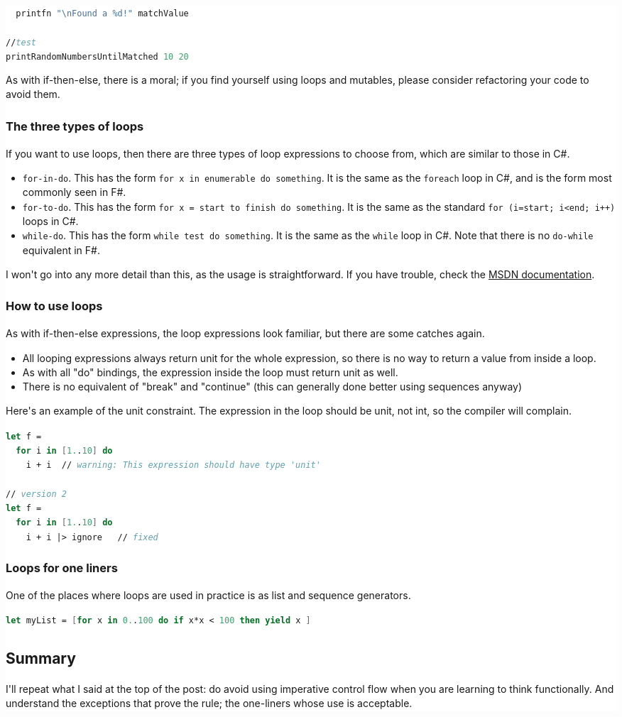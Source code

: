 ```fsharp
  printfn "\nFound a %d!" matchValue

//test
printRandomNumbersUntilMatched 10 20
```

As with if-then-else, there is a moral; if you find yourself using loops and mutables, please consider refactoring your code to avoid them.

### The three types of loops

If you want to use loops, then there are three types of loop expressions to choose from, which are similar to those in C#.

* `for-in-do`.  This has the form `for x in enumerable do something`. It is the same as the `foreach` loop in C#, and is the form most commonly seen in F#.
* `for-to-do`.  This has the form `for x = start to finish do something`. It is the same as the standard `for (i=start; i<end; i++)` loops in C#.
* `while-do`. This has the form `while test do something`. It is the same as the `while` loop in C#.  Note that there is no `do-while` equivalent in F#.

I won't go into any more detail than this, as the usage is straightforward. If you have trouble, check the [MSDN documentation](http://msdn.microsoft.com/en-us/library/dd233227.aspx).

### How to use loops

As with if-then-else expressions, the loop expressions look familiar, but there are some catches again.

* All looping expressions always return unit for the whole expression, so there is no way to return a value from inside a loop.
* As with all "do" bindings, the expression inside the loop must return unit as well.
* There is no equivalent of "break" and "continue" (this can generally done better using sequences anyway)

Here's an example of the unit constraint. The expression in the loop should be unit, not int, so the compiler will complain.

```fsharp
let f =
  for i in [1..10] do
    i + i  // warning: This expression should have type 'unit'

// version 2
let f =
  for i in [1..10] do
    i + i |> ignore   // fixed
```

### Loops for one liners

One of the places where loops are used in practice is as list and sequence generators.

```fsharp
let myList = [for x in 0..100 do if x*x < 100 then yield x ]
```

## Summary

I'll repeat what I said at the top of the post: do avoid using imperative control flow when you are learning to think functionally. And understand the exceptions that prove the rule; the one-liners whose use is acceptable.
